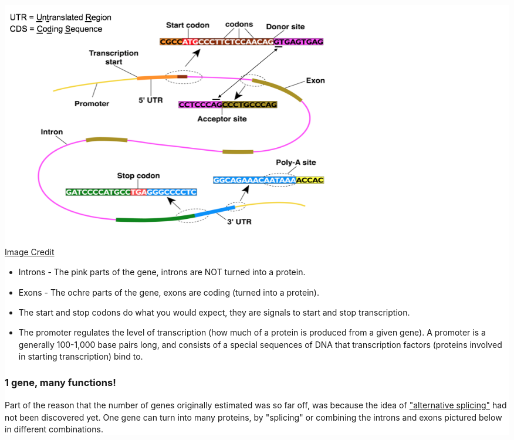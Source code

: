 <img src="/images/posts/genestructure.png" height="auto" width="70%">

[Image Credit](https://web.stanford.edu/class/cs273a/cgi-bin/index.php)

+ Introns - The pink parts of the gene, introns are NOT turned into a protein.

+ Exons - The ochre parts of the gene, exons are coding (turned into a protein).

+ The start and stop codons do what you would expect, they are signals to start and stop transcription.

+ The promoter regulates the level of transcription (how much of a protein is produced from a given gene). A promoter is a generally 100-1,000 base pairs long, and consists of a special sequences of DNA that transcription factors (proteins involved in starting transcription) bind to.

### 1 gene, many functions!

Part of the reason that the number of genes originally estimated was so far off, was because the idea of ["alternative splicing"](https://en.wikipedia.org/wiki/Alternative_splicing) had not been discovered yet. One gene can turn into many proteins, by "splicing" or combining the introns and exons pictured below in different combinations.  
